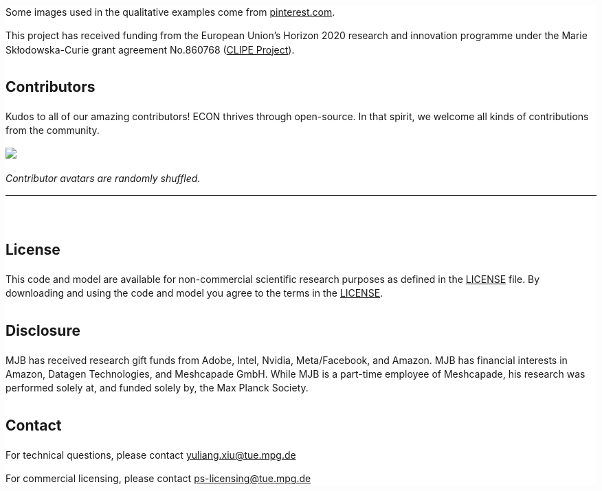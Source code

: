 Some images used in the qualitative examples come from [pinterest.com](https://www.pinterest.com/).

This project has received funding from the European Union’s Horizon 2020 research and innovation programme under the Marie Skłodowska-Curie grant agreement No.860768 ([CLIPE Project](https://www.clipe-itn.eu)).

## Contributors

Kudos to all of our amazing contributors! ECON thrives through open-source. In that spirit, we welcome all kinds of contributions from the community.

<a href="https://github.com/yuliangxiu/ECON/graphs/contributors">
  <img src="https://contrib.rocks/image?repo=yuliangxiu/ECON" />
</a>

_Contributor avatars are randomly shuffled._

---

<br>

## License

This code and model are available for non-commercial scientific research purposes as defined in the [LICENSE](LICENSE) file. By downloading and using the code and model you agree to the terms in the [LICENSE](LICENSE).

## Disclosure

MJB has received research gift funds from Adobe, Intel, Nvidia, Meta/Facebook, and Amazon. MJB has financial interests in Amazon, Datagen Technologies, and Meshcapade GmbH. While MJB is a part-time employee of Meshcapade, his research was performed solely at, and funded solely by, the Max Planck Society.

## Contact

For technical questions, please contact yuliang.xiu@tue.mpg.de

For commercial licensing, please contact ps-licensing@tue.mpg.de
